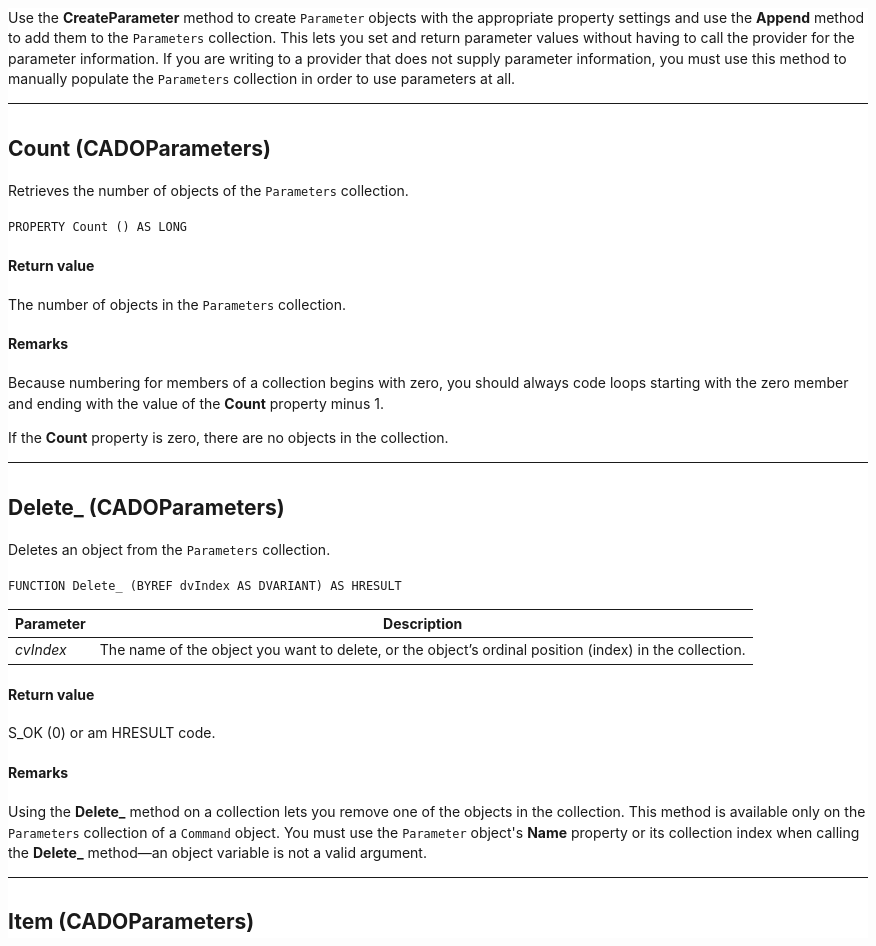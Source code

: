 Use the **CreateParameter** method to create `Parameter` objects with the appropriate property settings and use the **Append** method to add them to the `Parameters` collection. This lets you set and return parameter values without having to call the provider for the parameter information. If you are writing to a provider that does not supply parameter information, you must use this method to manually populate the `Parameters` collection in order to use parameters at all.

---

## <a name="count"></a>Count (CADOParameters)

Retrieves the number of objects of the `Parameters` collection.

```
PROPERTY Count () AS LONG
```

#### Return value

The number of objects in the `Parameters` collection.

#### Remarks

Because numbering for members of a collection begins with zero, you should always code loops starting with the zero member and ending with the value of the **Count** property minus 1.

If the **Count** property is zero, there are no objects in the collection.

---

## <a name="Delete_"></a>Delete_ (CADOParameters)

Deletes an object from the `Parameters` collection.

```
FUNCTION Delete_ (BYREF dvIndex AS DVARIANT) AS HRESULT
```

| Parameter  | Description |
| ---------- | ----------- |
| *cvIndex* | The name of the object you want to delete, or the object’s ordinal position (index) in the collection. |

#### Return value

S_OK (0) or am HRESULT code.

#### Remarks

Using the **Delete_** method on a collection lets you remove one of the objects in the collection. This method is available only on the `Parameters` collection of a `Command` object. You must use the `Parameter` object's **Name** property or its collection index when calling the **Delete_** method—an object variable is not a valid argument.

---

## <a name="Item"></a>Item (CADOParameters)
